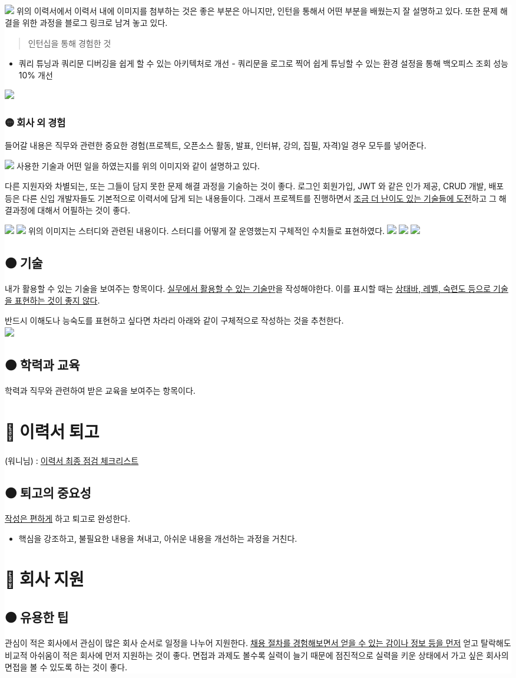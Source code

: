 <img src="https://user-images.githubusercontent.com/87808288/193987568-1c75e123-f5d0-467c-873c-a0eb60325c95.png" width="80%">  
위의 이력서에서 이력서 내에 이미지를 첨부하는 것은 좋은 부분은 아니지만, 인턴을 통해서 어떤 부분을 배웠는지 잘 설명하고 있다. 또한 문제 해결을 위한 과정을 블로그 링크로 남겨 놓고 있다.

> 인턴십을 통해 경험한 것
- 쿼리 튜닝과 쿼리문 디버깅을 쉽게 할 수 있는 아키텍처로 개선 - 쿼리문을 로그로 찍어 쉽게 튜닝할 수 있는 환경 설정을 통해 백오피스 조회 성능 10% 개선

<img src="https://user-images.githubusercontent.com/87808288/193988197-448603d0-8b83-412f-a7f8-7c809c82ff04.png" width="70%">  

### 🟡 회사 외 경험
들어갈 내용은 직무와 관련한 중요한 경험(프로젝트, 오픈소스 활동, 발표, 인터뷰, 강의, 집필, 자격)일 경우 모두를 넣어준다.

<img src="https://user-images.githubusercontent.com/87808288/194213247-6ae8e203-fc6c-4c5f-af2c-0bcfff5ebc86.png" width="70%">  
사용한 기술과 어떤 일을 하였는지를 위의 이미지와 같이 설명하고 있다.

다른 지원자와 차별되는, 또는 그들이 담지 못한 <span class="crimson">문제 해결 과정</span>을 기술하는 것이 좋다. 로그인 회원가입, JWT 와 같은 인가 제공, CRUD 개발, 배포 등은 <span class="forestgreen">다른 신입 개발자들도 기본적으로 이력서에 담게 되는 내용</span>들이다. 그래서 프로젝트를 진행하면서 <u>조금 더 난이도 있는 기술들에 도전</u>하고 <span class="mediumblue">그 해결과정에 대해서 어필</span>하는 것이 좋다.

<img src="https://user-images.githubusercontent.com/87808288/194222877-9e0f96b8-f505-4fa3-923f-41bae6aba598.png" width="70%">  
<img src="https://user-images.githubusercontent.com/87808288/194223142-ba38aa23-9fea-4592-9928-62e2a66cf42e.png" width="70%">  
위의 이미지는 스터디와 관련된 내용이다. 스터디를 어떻게 잘 운영했는지 구체적인 수치들로 표현하였다.

<img src="https://user-images.githubusercontent.com/87808288/194223366-c7a57288-baf3-498a-a7b5-34a50029a07f.png" width="80%">  

<img src="https://user-images.githubusercontent.com/87808288/194223498-672aa500-3040-474d-87d6-a7768c91c1c1.png" width="80%">  

<img src="https://user-images.githubusercontent.com/87808288/194223673-c4156ba7-80c1-4b57-9154-7d38f0949c98.png" width="80%">  

## 🟠 기술
<span class="mediumblue">내가 활용할 수 있는 기술</span>을 보여주는 항목이다. <u>실무에서 활용할 수 있는 기술만</u>을 작성해야한다. 이를 표시할 때는 <u>상태바, 레벨, 숙련도 등으로 기술을 표현하는 것이 좋지 않다</u>.

반드시 이해도나 능숙도를 표현하고 싶다면 차라리 아래와 같이 구체적으로 작성하는 것을 추천한다.  
<img src="https://user-images.githubusercontent.com/87808288/194214128-b0336446-8d78-4122-b7fc-e4f0a57ceed4.png" width="80%">  

## 🟠 학력과 교육
학력과 직무와 관련하여 받은 교육을 보여주는 항목이다.

# 🔴 이력서 퇴고
(워니님) : [이력서 최종 점검 체크리스트](https://wonny-log.notion.site/367531dac44c45329f16b35020db074b)

## 🟠 퇴고의 중요성
<u>작성은 편하게</u> 하고 <span class="crimson">퇴고</span>로 완성한다.
- 핵심을 강조하고, 불필요한 내용을 쳐내고, 아쉬운 내용을 개선하는 과정을 거친다.

# 🔴 회사 지원
## 🟠 유용한 팁
<span class="mediumblue">관심이 적은 회사에서 관심이 많은 회사 순서로</span> 일정을 나누어 지원한다. <u>채용 절차를 경험해보면서 얻을 수 있는 감이나 정보 등을 먼저</u> 얻고 탈락해도 비교적 아쉬움이 적은 회사에 먼저 지원하는 것이 좋다. 면접과 과제도 볼수록 실력이 늘기 때문에 점진적으로 실력을 키운 상태에서 가고 싶은 회사의 면접을 볼 수 있도록 하는 것이 좋다.
